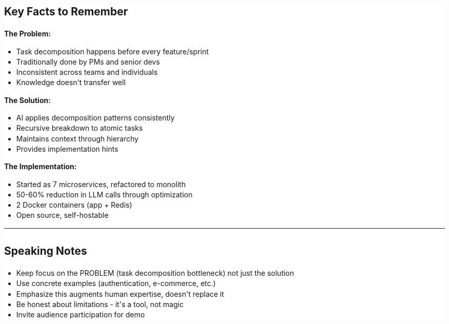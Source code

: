 
## Key Facts to Remember

**The Problem:**
- Task decomposition happens before every feature/sprint
- Traditionally done by PMs and senior devs
- Inconsistent across teams and individuals
- Knowledge doesn't transfer well

**The Solution:**
- AI applies decomposition patterns consistently
- Recursive breakdown to atomic tasks
- Maintains context through hierarchy
- Provides implementation hints

**The Implementation:**
- Started as 7 microservices, refactored to monolith
- 50-60% reduction in LLM calls through optimization
- 2 Docker containers (app + Redis)
- Open source, self-hostable

---

## Speaking Notes

- Keep focus on the PROBLEM (task decomposition bottleneck) not just the solution
- Use concrete examples (authentication, e-commerce, etc.)
- Emphasize this augments human expertise, doesn't replace it
- Be honest about limitations - it's a tool, not magic
- Invite audience participation for demo